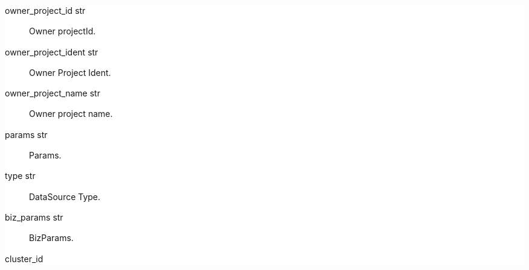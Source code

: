 <a data-swiftype-name="resource-property" data-swiftype-type="text" href="#owner_project_id_python" style="color: inherit; text-decoration: inherit;">owner_<wbr>project_<wbr>id</a>
</span>
        <span class="property-indicator"></span>
        <span class="property-type">str</span>
    </dt>
    <dd><p>Owner projectId.</p>
</dd><dt class="property-required"
            title="Required">
        <span id="owner_project_ident_python">
<a data-swiftype-name="resource-property" data-swiftype-type="text" href="#owner_project_ident_python" style="color: inherit; text-decoration: inherit;">owner_<wbr>project_<wbr>ident</a>
</span>
        <span class="property-indicator"></span>
        <span class="property-type">str</span>
    </dt>
    <dd><p>Owner Project Ident.</p>
</dd><dt class="property-required"
            title="Required">
        <span id="owner_project_name_python">
<a data-swiftype-name="resource-property" data-swiftype-type="text" href="#owner_project_name_python" style="color: inherit; text-decoration: inherit;">owner_<wbr>project_<wbr>name</a>
</span>
        <span class="property-indicator"></span>
        <span class="property-type">str</span>
    </dt>
    <dd><p>Owner project name.</p>
</dd><dt class="property-required"
            title="Required">
        <span id="params_python">
<a data-swiftype-name="resource-property" data-swiftype-type="text" href="#params_python" style="color: inherit; text-decoration: inherit;">params</a>
</span>
        <span class="property-indicator"></span>
        <span class="property-type">str</span>
    </dt>
    <dd><p>Params.</p>
</dd><dt class="property-required"
            title="Required">
        <span id="type_python">
<a data-swiftype-name="resource-property" data-swiftype-type="text" href="#type_python" style="color: inherit; text-decoration: inherit;">type</a>
</span>
        <span class="property-indicator"></span>
        <span class="property-type">str</span>
    </dt>
    <dd><p>DataSource Type.</p>
</dd><dt class="property-optional"
            title="Optional">
        <span id="biz_params_python">
<a data-swiftype-name="resource-property" data-swiftype-type="text" href="#biz_params_python" style="color: inherit; text-decoration: inherit;">biz_<wbr>params</a>
</span>
        <span class="property-indicator"></span>
        <span class="property-type">str</span>
    </dt>
    <dd><p>BizParams.</p>
</dd><dt class="property-optional"
            title="Optional">
        <span id="cluster_id_python">
<a data-swiftype-name="resource-property" data-swiftype-type="text" href="#cluster_id_python" style="color: inherit; text-decoration: inherit;">cluster_<wbr>id</a>
</span>
        <span class="property-indicator"></span>